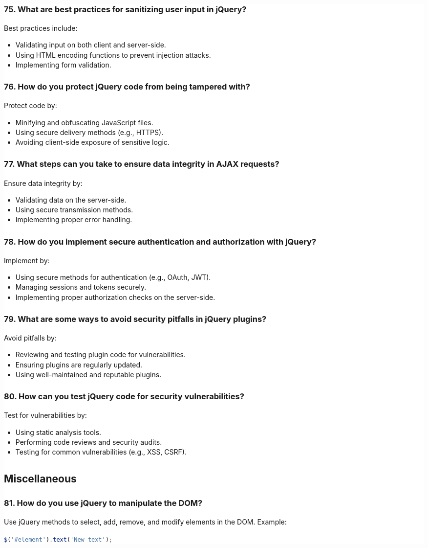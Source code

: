 ### 75. What are best practices for sanitizing user input in jQuery?
Best practices include:
- Validating input on both client and server-side.
- Using HTML encoding functions to prevent injection attacks.
- Implementing form validation.

### 76. How do you protect jQuery code from being tampered with?
Protect code by:
- Minifying and obfuscating JavaScript files.
- Using secure delivery methods (e.g., HTTPS).
- Avoiding client-side exposure of sensitive logic.

### 77. What steps can you take to ensure data integrity in AJAX requests?
Ensure data integrity by:
- Validating data on the server-side.
- Using secure transmission methods.
- Implementing proper error handling.

### 78. How do you implement secure authentication and authorization with jQuery?
Implement by:
- Using secure methods for authentication (e.g., OAuth, JWT).
- Managing sessions and tokens securely.
- Implementing proper authorization checks on the server-side.

### 79. What are some ways to avoid security pitfalls in jQuery plugins?
Avoid pitfalls by:
- Reviewing and testing plugin code for vulnerabilities.
- Ensuring plugins are regularly updated.
- Using well-maintained and reputable plugins.

### 80. How can you test jQuery code for security vulnerabilities?
Test for vulnerabilities by:
- Using static analysis tools.
- Performing code reviews and security audits.
- Testing for common vulnerabilities (e.g., XSS, CSRF).

## Miscellaneous

### 81. How do you use jQuery to manipulate the DOM?
Use jQuery methods to select, add, remove, and modify elements in the DOM. Example:
```javascript
$('#element').text('New text');
```
